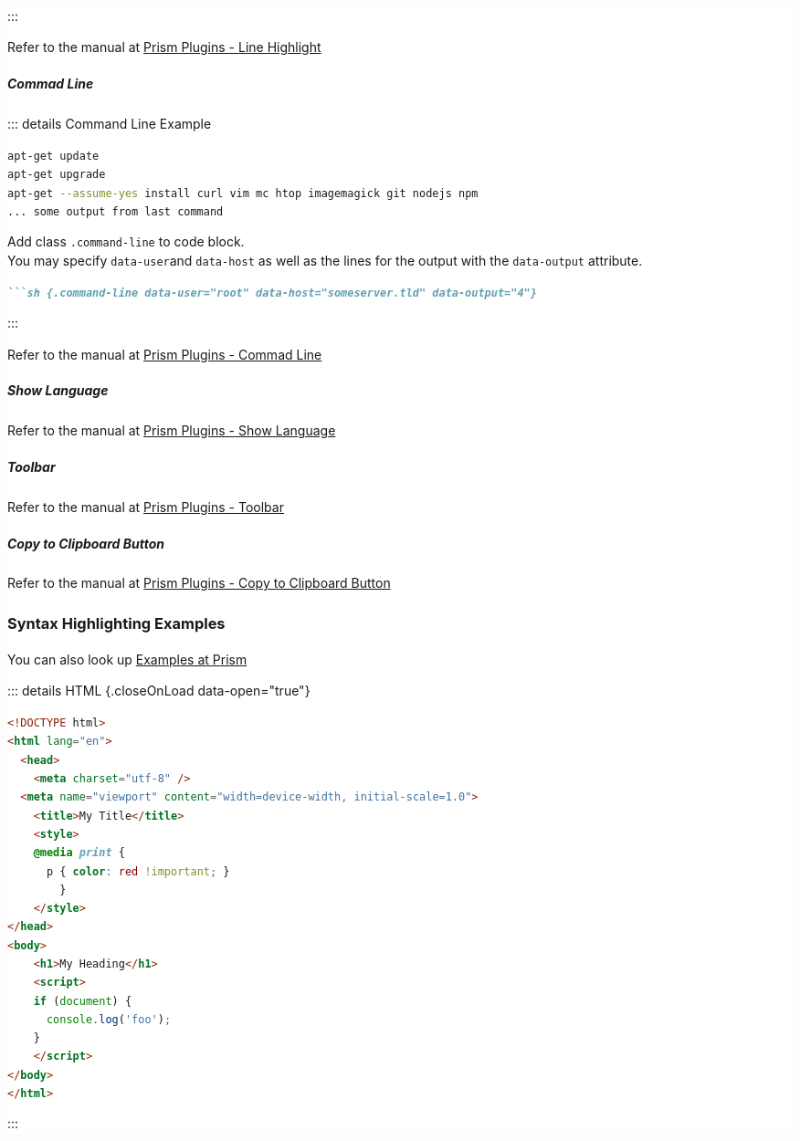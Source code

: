 :::

Refer to the manual at [Prism Plugins - Line Highlight](https://prismjs.com/plugins/line-highlight/)

##### Commad Line

::: details Command Line Example
```sh {.command-line data-user="root" data-host="someserver.tld" data-output="4"}
apt-get update
apt-get upgrade
apt-get --assume-yes install curl vim mc htop imagemagick git nodejs npm
... some output from last command
```
Add class ```.command-line``` to code block.  
You may specify ```data-user```and ```data-host``` as well as the lines for the output with the ```data-output``` attribute.

```markdown
```sh {.command-line data-user="root" data-host="someserver.tld" data-output="4"}
```
:::

Refer to the manual at [Prism Plugins - Commad Line](https://prismjs.com/plugins/command-line/)

##### Show Language

Refer to the manual at [Prism Plugins - Show Language](https://prismjs.com/plugins/show-language/)

##### Toolbar

Refer to the manual at [Prism Plugins - Toolbar](https://prismjs.com/plugins/toolbar/)

##### Copy to Clipboard Button

Refer to the manual at [Prism Plugins - Copy to Clipboard Button](https://prismjs.com/plugins/copy-to-clipboard)

### Syntax Highlighting Examples

You can also look up [Examples at Prism](https://prismjs.com/examples.html)

::: details HTML {.closeOnLoad data-open="true"}
```html  {.line-numbers .linkable-line-numbers #cbe-html}
<!DOCTYPE html>
<html lang="en">
  <head>
	<meta charset="utf-8" />
  <meta name="viewport" content="width=device-width, initial-scale=1.0">
	<title>My Title</title>
	<style>
    @media print {
      p { color: red !important; }
		}
	</style>
</head>
<body>
	<h1>My Heading</h1>
	<script>
    if (document) {
      console.log('foo');
	}
	</script>
</body>
</html>
```
:::
